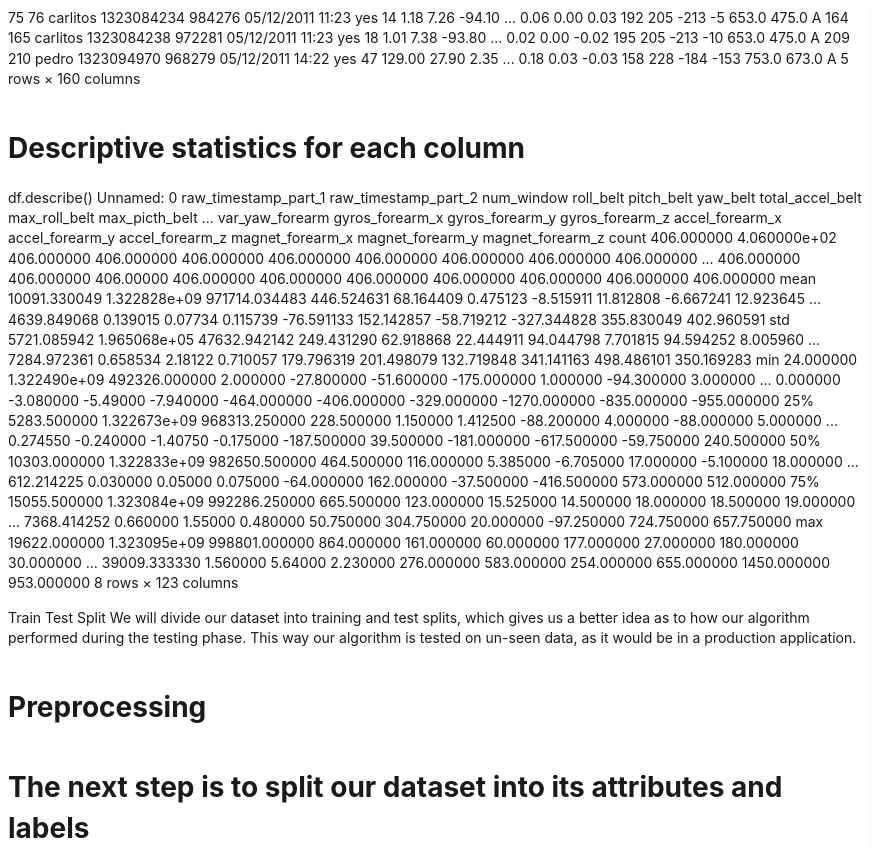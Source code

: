 75	76	carlitos	1323084234	984276	05/12/2011 11:23	yes	14	1.18	7.26	-94.10	...	0.06	0.00	0.03	192	205	-213	-5	653.0	475.0	A
164	165	carlitos	1323084238	972281	05/12/2011 11:23	yes	18	1.01	7.38	-93.80	...	0.02	0.00	-0.02	195	205	-213	-10	653.0	475.0	A
209	210	pedro	1323094970	968279	05/12/2011 14:22	yes	47	129.00	27.90	2.35	...	0.18	0.03	-0.03	158	228	-184	-153	753.0	673.0	A
5 rows × 160 columns

# Descriptive statistics for each column
df.describe()
Unnamed: 0	raw_timestamp_part_1	raw_timestamp_part_2	num_window	roll_belt	pitch_belt	yaw_belt	total_accel_belt	max_roll_belt	max_picth_belt	...	var_yaw_forearm	gyros_forearm_x	gyros_forearm_y	gyros_forearm_z	accel_forearm_x	accel_forearm_y	accel_forearm_z	magnet_forearm_x	magnet_forearm_y	magnet_forearm_z
count	406.000000	4.060000e+02	406.000000	406.000000	406.000000	406.000000	406.000000	406.000000	406.000000	406.000000	...	406.000000	406.000000	406.00000	406.000000	406.000000	406.000000	406.000000	406.000000	406.000000	406.000000
mean	10091.330049	1.322828e+09	971714.034483	446.524631	68.164409	0.475123	-8.515911	11.812808	-6.667241	12.923645	...	4639.849068	0.139015	0.07734	0.115739	-76.591133	152.142857	-58.719212	-327.344828	355.830049	402.960591
std	5721.085942	1.965068e+05	47632.942142	249.431290	62.918868	22.444911	94.044798	7.701815	94.594252	8.005960	...	7284.972361	0.658534	2.18122	0.710057	179.796319	201.498079	132.719848	341.141163	498.486101	350.169283
min	24.000000	1.322490e+09	492326.000000	2.000000	-27.800000	-51.600000	-175.000000	1.000000	-94.300000	3.000000	...	0.000000	-3.080000	-5.49000	-7.940000	-464.000000	-406.000000	-329.000000	-1270.000000	-835.000000	-955.000000
25%	5283.500000	1.322673e+09	968313.250000	228.500000	1.150000	1.412500	-88.200000	4.000000	-88.000000	5.000000	...	0.274550	-0.240000	-1.40750	-0.175000	-187.500000	39.500000	-181.000000	-617.500000	-59.750000	240.500000
50%	10303.000000	1.322833e+09	982650.500000	464.500000	116.000000	5.385000	-6.705000	17.000000	-5.100000	18.000000	...	612.214225	0.030000	0.05000	0.075000	-64.000000	162.000000	-37.500000	-416.500000	573.000000	512.000000
75%	15055.500000	1.323084e+09	992286.250000	665.500000	123.000000	15.525000	14.500000	18.000000	18.500000	19.000000	...	7368.414252	0.660000	1.55000	0.480000	50.750000	304.750000	20.000000	-97.250000	724.750000	657.750000
max	19622.000000	1.323095e+09	998801.000000	864.000000	161.000000	60.000000	177.000000	27.000000	180.000000	30.000000	...	39009.333330	1.560000	5.64000	2.230000	276.000000	583.000000	254.000000	655.000000	1450.000000	953.000000
8 rows × 123 columns

Train Test Split
We will divide our dataset into training and test splits, which gives us a better idea as to how our algorithm performed during the testing phase. This way our algorithm is tested on un-seen data, as it would be in a production application.

# Preprocessing
# The next step is to split our dataset into its attributes and labels
